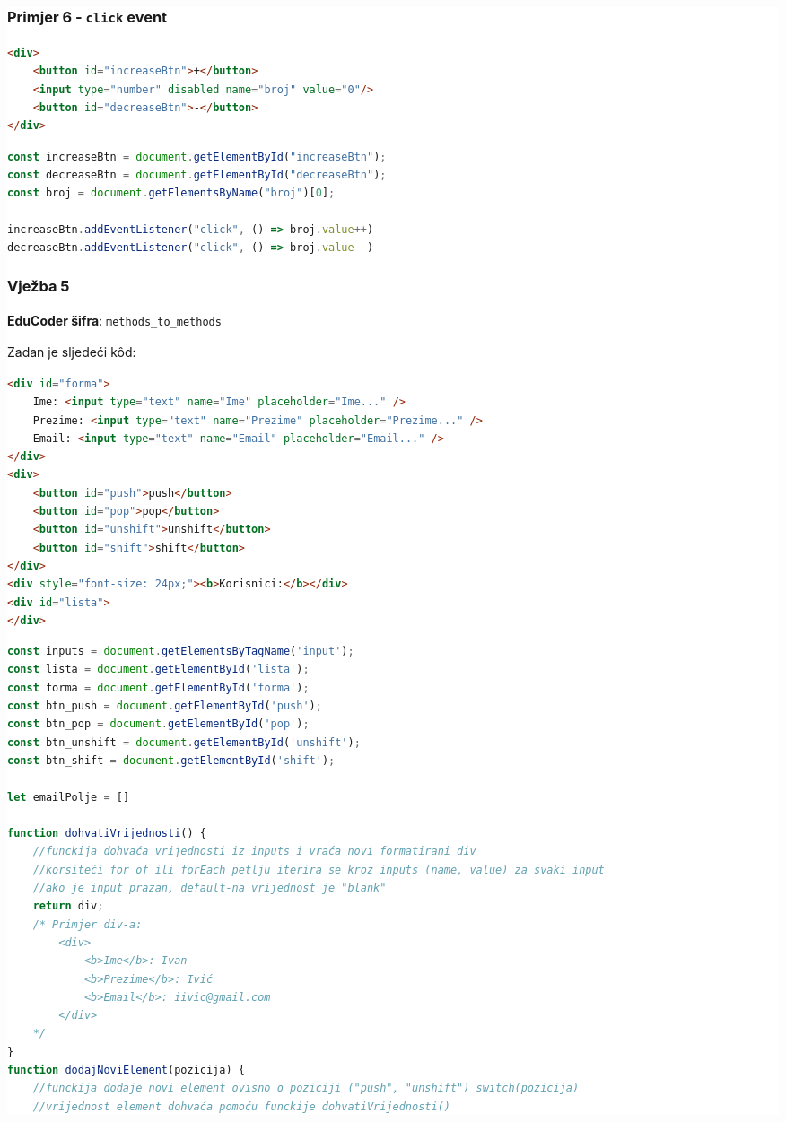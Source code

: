 ### Primjer 6 - `click` event
```html
<div>
    <button id="increaseBtn">+</button>
    <input type="number" disabled name="broj" value="0"/>
    <button id="decreaseBtn">-</button>
</div>
```
```javascript
const increaseBtn = document.getElementById("increaseBtn");
const decreaseBtn = document.getElementById("decreaseBtn");
const broj = document.getElementsByName("broj")[0];

increaseBtn.addEventListener("click", () => broj.value++)
decreaseBtn.addEventListener("click", () => broj.value--)
```

### Vježba 5
**EduCoder šifra**: `methods_to_methods`

Zadan je sljedeći kôd:
```html
<div id="forma">
    Ime: <input type="text" name="Ime" placeholder="Ime..." />
    Prezime: <input type="text" name="Prezime" placeholder="Prezime..." />
    Email: <input type="text" name="Email" placeholder="Email..." />
</div>
<div>
    <button id="push">push</button>
    <button id="pop">pop</button>
    <button id="unshift">unshift</button>
    <button id="shift">shift</button>
</div>
<div style="font-size: 24px;"><b>Korisnici:</b></div>
<div id="lista">
</div>
```
```javascript
const inputs = document.getElementsByTagName('input');
const lista = document.getElementById('lista');
const forma = document.getElementById('forma');
const btn_push = document.getElementById('push');
const btn_pop = document.getElementById('pop');
const btn_unshift = document.getElementById('unshift');
const btn_shift = document.getElementById('shift');

let emailPolje = []

function dohvatiVrijednosti() {
    //funckija dohvaća vrijednosti iz inputs i vraća novi formatirani div
    //korsiteći for of ili forEach petlju iterira se kroz inputs (name, value) za svaki input
    //ako je input prazan, default-na vrijednost je "blank"
    return div; 
    /* Primjer div-a:
        <div>
            <b>Ime</b>: Ivan 
            <b>Prezime</b>: Ivić
            <b>Email</b>: iivic@gmail.com 
        </div>
    */
}
function dodajNoviElement(pozicija) {
    //funckija dodaje novi element ovisno o poziciji ("push", "unshift") switch(pozicija)
    //vrijednost element dohvaća pomoću funckije dohvatiVrijednosti()
```